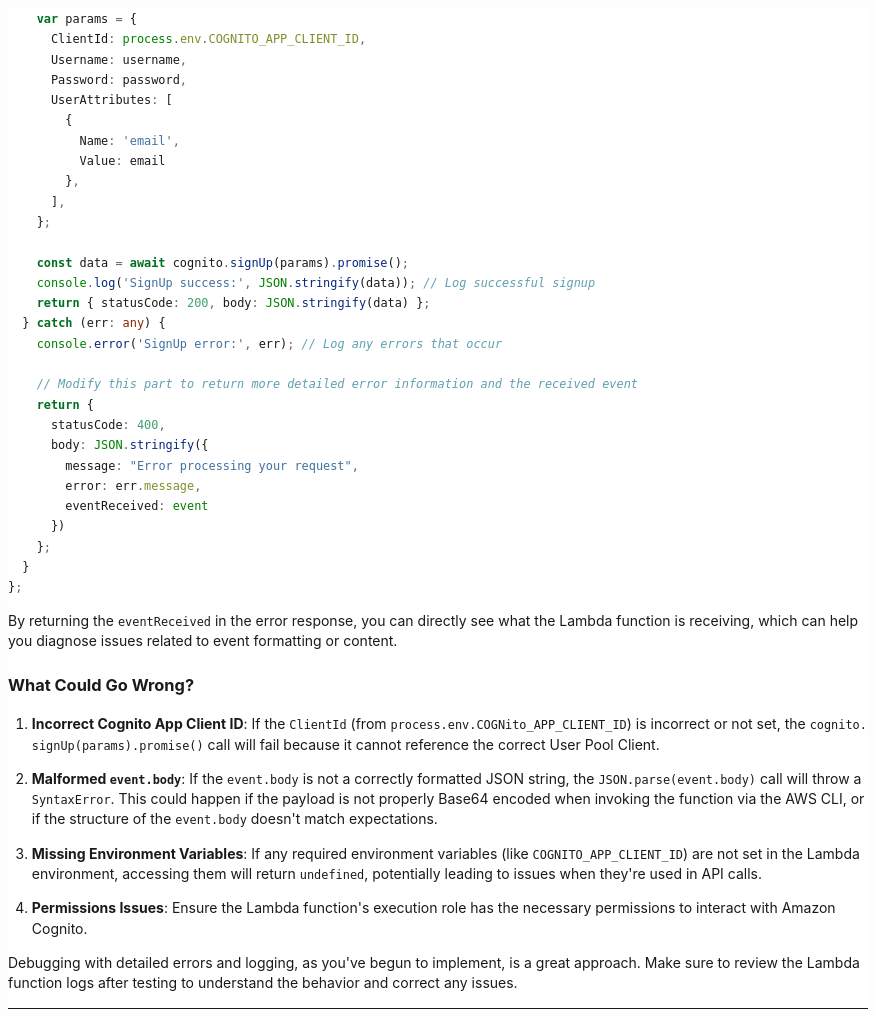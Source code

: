 ```typescript
    var params = {
      ClientId: process.env.COGNITO_APP_CLIENT_ID,
      Username: username,
      Password: password,
      UserAttributes: [
        {
          Name: 'email',
          Value: email
        },
      ],
    };

    const data = await cognito.signUp(params).promise();
    console.log('SignUp success:', JSON.stringify(data)); // Log successful signup
    return { statusCode: 200, body: JSON.stringify(data) };
  } catch (err: any) {
    console.error('SignUp error:', err); // Log any errors that occur

    // Modify this part to return more detailed error information and the received event
    return { 
      statusCode: 400, 
      body: JSON.stringify({
        message: "Error processing your request",
        error: err.message,
        eventReceived: event
      })
    };
  }
};
```

By returning the `eventReceived` in the error response, you can directly see what the Lambda function is receiving, which can help you diagnose issues related to event formatting or content.

### What Could Go Wrong?

1. **Incorrect Cognito App Client ID**: If the `ClientId` (from `process.env.COGNito_APP_CLIENT_ID`) is incorrect or not set, the `cognito.signUp(params).promise()` call will fail because it cannot reference the correct User Pool Client.

2. **Malformed `event.body`**: If the `event.body` is not a correctly formatted JSON string, the `JSON.parse(event.body)` call will throw a `SyntaxError`. This could happen if the payload is not properly Base64 encoded when invoking the function via the AWS CLI, or if the structure of the `event.body` doesn't match expectations.

3. **Missing Environment Variables**: If any required environment variables (like `COGNITO_APP_CLIENT_ID`) are not set in the Lambda environment, accessing them will return `undefined`, potentially leading to issues when they're used in API calls.

4. **Permissions Issues**: Ensure the Lambda function's execution role has the necessary permissions to interact with Amazon Cognito.

Debugging with detailed errors and logging, as you've begun to implement, is a great approach. Make sure to review the Lambda function logs after testing to understand the behavior and correct any issues.

---